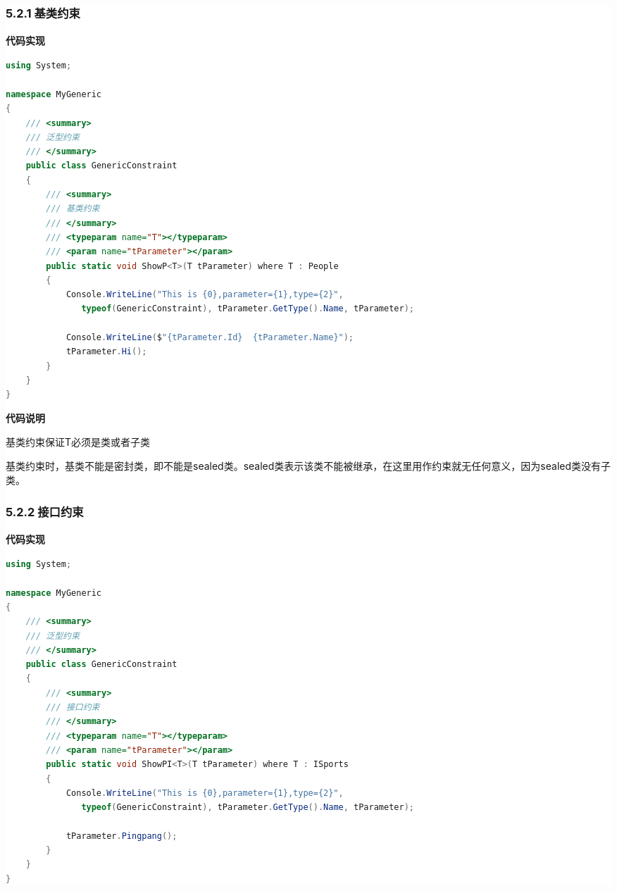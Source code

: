 ### 5.2.1 基类约束
**代码实现**
```csharp
using System;

namespace MyGeneric
{
    /// <summary>
    /// 泛型约束
    /// </summary>
    public class GenericConstraint
    {
        /// <summary>
        /// 基类约束
        /// </summary>
        /// <typeparam name="T"></typeparam>
        /// <param name="tParameter"></param>
        public static void ShowP<T>(T tParameter) where T : People
        {
            Console.WriteLine("This is {0},parameter={1},type={2}",
               typeof(GenericConstraint), tParameter.GetType().Name, tParameter);

            Console.WriteLine($"{tParameter.Id}  {tParameter.Name}");
            tParameter.Hi();
        }
    }
}
```

**代码说明**

基类约束保证T必须是类或者子类

基类约束时，基类不能是密封类，即不能是sealed类。sealed类表示该类不能被继承，在这里用作约束就无任何意义，因为sealed类没有子类。

### 5.2.2 接口约束
**代码实现**
```csharp
using System;

namespace MyGeneric
{
    /// <summary>
    /// 泛型约束
    /// </summary>
    public class GenericConstraint
    {
        /// <summary>
        /// 接口约束
        /// </summary>
        /// <typeparam name="T"></typeparam>
        /// <param name="tParameter"></param>
        public static void ShowPI<T>(T tParameter) where T : ISports
        {
            Console.WriteLine("This is {0},parameter={1},type={2}",
               typeof(GenericConstraint), tParameter.GetType().Name, tParameter);

            tParameter.Pingpang();
        }
    }
}
```
